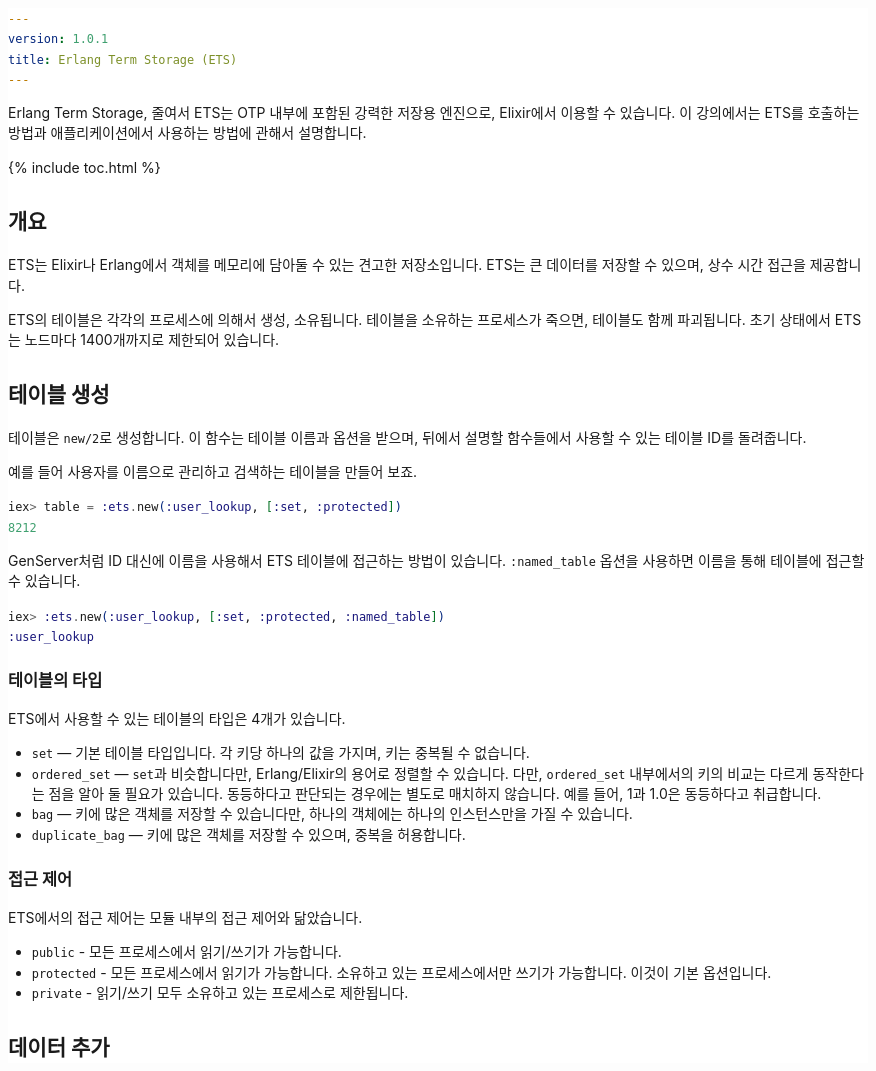 ```yaml
---
version: 1.0.1
title: Erlang Term Storage (ETS)
---
```


Erlang Term Storage, 줄여서 ETS는 OTP 내부에 포함된 강력한 저장용 엔진으로, Elixir에서 이용할 수 있습니다. 이 강의에서는 ETS를 호출하는 방법과 애플리케이션에서 사용하는 방법에 관해서 설명합니다.

{% include toc.html %}

## 개요

ETS는 Elixir나 Erlang에서 객체를 메모리에 담아둘 수 있는 견고한 저장소입니다. ETS는 큰 데이터를 저장할 수 있으며, 상수 시간 접근을 제공합니다.

ETS의 테이블은 각각의 프로세스에 의해서 생성, 소유됩니다. 테이블을 소유하는 프로세스가 죽으면, 테이블도 함께 파괴됩니다. 초기 상태에서 ETS는 노드마다 1400개까지로 제한되어 있습니다.

## 테이블 생성

테이블은 `new/2`로 생성합니다. 이 함수는 테이블 이름과 옵션을 받으며, 뒤에서 설명할 함수들에서 사용할 수 있는 테이블 ID를 돌려줍니다.

예를 들어 사용자를 이름으로 관리하고 검색하는 테이블을 만들어 보죠.

```elixir
iex> table = :ets.new(:user_lookup, [:set, :protected])
8212
```

GenServer처럼 ID 대신에 이름을 사용해서 ETS 테이블에 접근하는 방법이 있습니다. `:named_table` 옵션을 사용하면 이름을 통해 테이블에 접근할 수 있습니다.

```elixir
iex> :ets.new(:user_lookup, [:set, :protected, :named_table])
:user_lookup
```

### 테이블의 타입

ETS에서 사용할 수 있는 테이블의 타입은 4개가 있습니다.

+ `set` — 기본 테이블 타입입니다. 각 키당 하나의 값을 가지며, 키는 중복될 수 없습니다.
+ `ordered_set` — `set`과 비슷합니다만, Erlang/Elixir의 용어로 정렬할 수 있습니다. 다만, `ordered_set` 내부에서의 키의 비교는 다르게 동작한다는 점을 알아 둘 필요가 있습니다. 동등하다고 판단되는 경우에는 별도로 매치하지 않습니다. 예를 들어, 1과 1.0은 동등하다고 취급합니다.
+ `bag` — 키에 많은 객체를 저장할 수 있습니다만, 하나의 객체에는 하나의 인스턴스만을 가질 수 있습니다.
+ `duplicate_bag` — 키에 많은 객체를 저장할 수 있으며, 중복을 허용합니다.

### 접근 제어

ETS에서의 접근 제어는 모듈 내부의 접근 제어와 닮았습니다.

+ `public` - 모든 프로세스에서 읽기/쓰기가 가능합니다.
+ `protected` - 모든 프로세스에서 읽기가 가능합니다. 소유하고 있는 프로세스에서만 쓰기가 가능합니다. 이것이 기본 옵션입니다.
+ `private` - 읽기/쓰기 모두 소유하고 있는 프로세스로 제한됩니다.

## 데이터 추가
